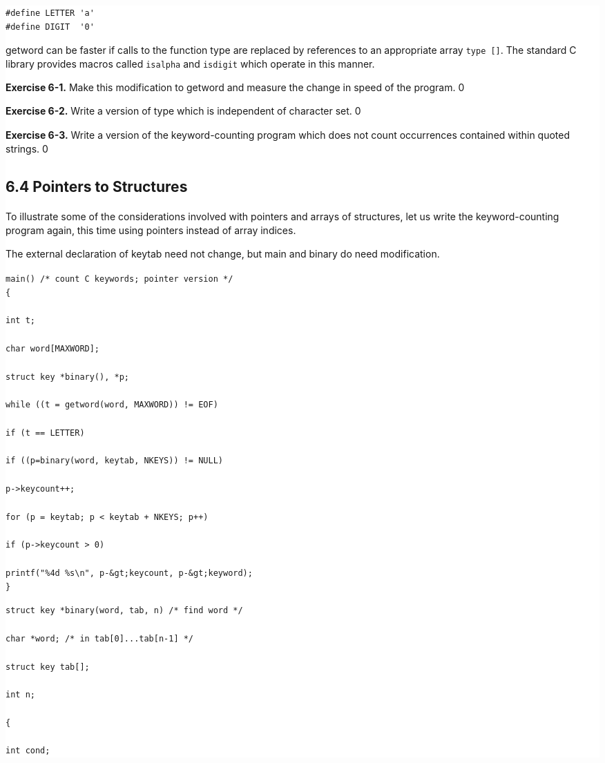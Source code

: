     #define LETTER 'a'
    #define DIGIT  '0'

getword can be faster if calls to the function type are replaced by
references to an appropriate array `type []`. The standard C library provides
macros called `isalpha` and `isdigit` which operate in this manner.

[comment]: <> (page 128 , 128 THE C PROGRAMMING LANGUAGE CHAPTER 6 )

**Exercise 6-1.** Make this modification to getword and measure the change
in speed of the program. 0

**Exercise 6-2.** Write a version of type which is independent of character
set. 0

**Exercise 6-3.** Write a version of the keyword-counting program which does
not count occurrences contained within quoted strings. 0

6.4 Pointers to Structures
--------------------------

To illustrate some of the considerations involved with pointers and
arrays of structures, let us write the keyword-counting program again, this
time using pointers instead of array indices.

The external declaration of keytab need not change, but main and
binary do need modification.

    main() /* count C keywords; pointer version */
    {

    int t;

    char word[MAXWORD];

    struct key *binary(), *p;

    while ((t = getword(word, MAXWORD)) != EOF)

    if (t == LETTER)

    if ((p=binary(word, keytab, NKEYS)) != NULL)

    p->keycount++;

    for (p = keytab; p < keytab + NKEYS; p++)

    if (p->keycount > 0)

    printf("%4d %s\n", p-&gt;keycount, p-&gt;keyword);
    }

[comment]: <> (page 129 , CHAPTER6 STRUCTURES 129 )

    struct key *binary(word, tab, n) /* find word */

    char *word; /* in tab[0]...tab[n-1] */

    struct key tab[];

    int n;

    {

    int cond;


[comment]: <> (page 120 , 120 THE C PROGRAMMING LANGUAGE CHAPTER 6 )
[comment]: <> (page 121 , CHAPTER6 STRUCTURES 121 )
[comment]: <> (page 122 , 122 THE C PROGRAMMING LANGUAGE CHAPTER 6 )
[comment]: <> (page 123 , CHAPTER 6 STRUCTURES 123 )
[comment]: <> (page 124 , 124 THE C PROGRAMMING LANGUAGE CHAPTER 6 )
[comment]: <> (page 125 , CHAPTER 6 STRUCTURES 125 )
[comment]: <> (page 126 , 126 THE C PROGRAMMING LANGUAGE CHAPTER 6 )
[comment]: <> (page 127 , CHAPTER6 STRUCTURES 127 )
[comment]: <> (page 130 , 130 THE C PROGRAMMING LANGUAGE CHAPTER 6 )
[comment]: <> (page 131 , CHAPTER 6 STRUCTURES 131 )
[comment]: <> (page 132 , 132 THE C PROGRAMMING LANGUAGE CHAPTER 6 )
[comment]: <> (page 133 , CHAPTER 6 STRUCTURES 133 )
[comment]: <> (page 134 , 134 THE C PROGRAMMING LANGUAGE CHAPTER 6 )
[comment]: <> (page 135 , CHAPTER 6 STRUCTURES 135 )
[comment]: <> (page 136 , 136 THE C PROGRAMMING LANGUAGE CHAPTER 6 )
[comment]: <> (page 137 , CHAPTER 6 STRUCTURES 137 )
[comment]: <> (page 138 , 138 THE C PROGRAMMING LANGUAGE CHAPTER 6 )
[comment]: <> (page 139 , CHAPTER 6 STRUCTURES 139 )
[comment]: <> (page 140 , 140 THE C PROGRAMMING LANGUAGE CHAPTER 6 )
[comment]: <> (page 141 , CHAPTER 6 STRUCTURES 141 )
